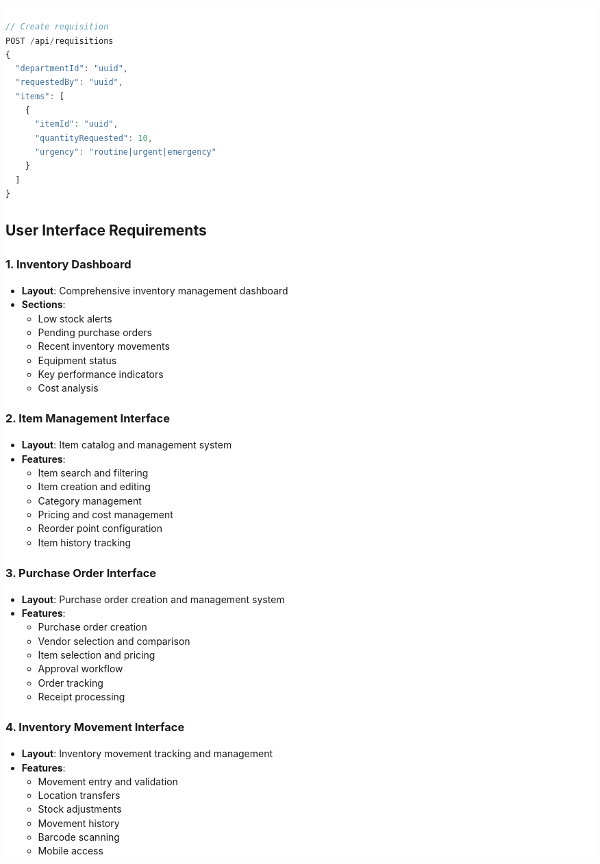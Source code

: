 ```typescript

// Create requisition
POST /api/requisitions
{
  "departmentId": "uuid",
  "requestedBy": "uuid",
  "items": [
    {
      "itemId": "uuid",
      "quantityRequested": 10,
      "urgency": "routine|urgent|emergency"
    }
  ]
}
```

## User Interface Requirements

### 1. Inventory Dashboard
- **Layout**: Comprehensive inventory management dashboard
- **Sections**:
  - Low stock alerts
  - Pending purchase orders
  - Recent inventory movements
  - Equipment status
  - Key performance indicators
  - Cost analysis

### 2. Item Management Interface
- **Layout**: Item catalog and management system
- **Features**:
  - Item search and filtering
  - Item creation and editing
  - Category management
  - Pricing and cost management
  - Reorder point configuration
  - Item history tracking

### 3. Purchase Order Interface
- **Layout**: Purchase order creation and management system
- **Features**:
  - Purchase order creation
  - Vendor selection and comparison
  - Item selection and pricing
  - Approval workflow
  - Order tracking
  - Receipt processing

### 4. Inventory Movement Interface
- **Layout**: Inventory movement tracking and management
- **Features**:
  - Movement entry and validation
  - Location transfers
  - Stock adjustments
  - Movement history
  - Barcode scanning
  - Mobile access
